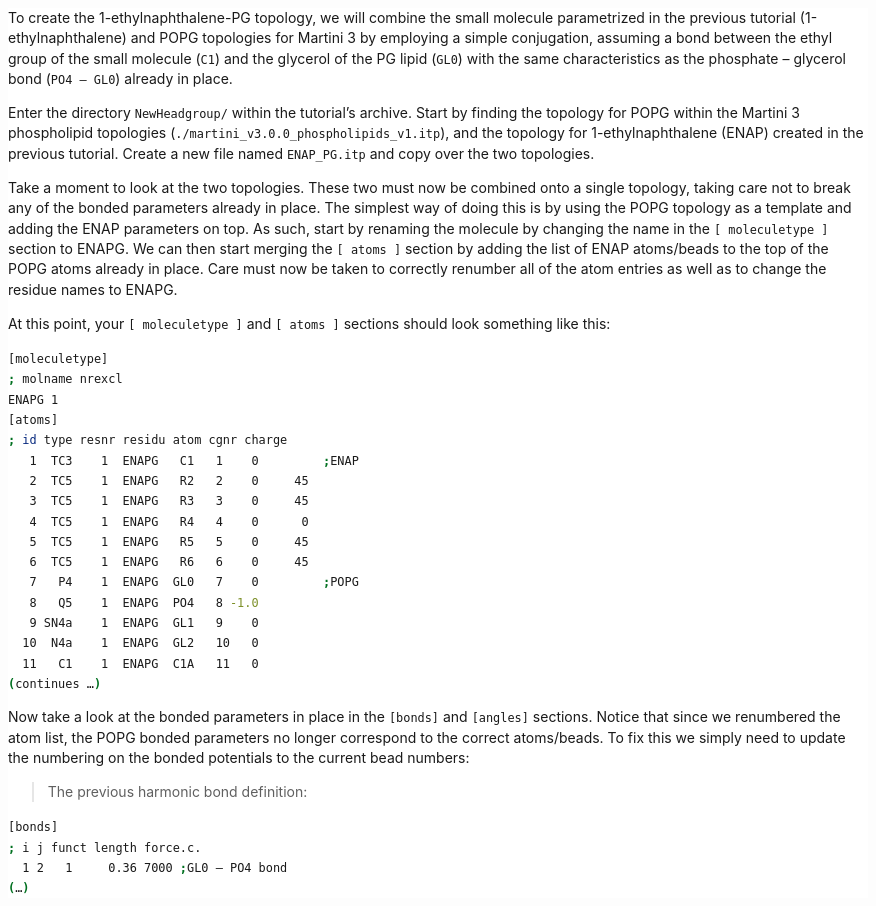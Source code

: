 To create the 1-ethylnaphthalene-PG topology, we will combine the small molecule parametrized in the previous tutorial (1-ethylnaphthalene) and POPG
topologies for Martini 3 by employing a simple conjugation, assuming a bond between the
ethyl group of the small molecule (`C1`) and the glycerol of the PG lipid (`GL0`) with the same characteristics as the
phosphate – glycerol bond (`PO4 – GL0`) already in place.

Enter the directory `NewHeadgroup/` within the tutorial’s archive. Start by finding the topology for POPG within the Martini 3 phospholipid topologies (`./martini_v3.0.0_phospholipids_v1.itp`), and the topology for 1-ethylnaphthalene (ENAP) created in the previous tutorial. Create a new file named `ENAP_PG.itp` and copy over the two topologies.

Take a moment to look at the two topologies. These two must now be combined onto a single
topology, taking care not to break any of the bonded parameters already in place. The
simplest way of doing this is by using the POPG topology as a template and adding the ENAP
parameters on top. As such, start by renaming the molecule by changing the name in the `[ moleculetype ]` section to ENAPG. We can then start merging the `[ atoms ]` section by adding
the list of ENAP atoms/beads to the top of the POPG atoms already in place. Care must now
be taken to correctly renumber all of the atom entries as well as to change the residue names
to ENAPG.

At this point, your `[ moleculetype ]` and `[ atoms ]` sections should look something like this:

``` bash
[moleculetype]
; molname nrexcl
ENAPG 1
[atoms]
; id type resnr residu atom cgnr charge
   1  TC3    1  ENAPG   C1   1    0         ;ENAP
   2  TC5    1  ENAPG   R2   2    0     45   
   3  TC5    1  ENAPG   R3   3    0     45   
   4  TC5    1  ENAPG   R4   4    0      0
   5  TC5    1  ENAPG   R5   5    0     45   
   6  TC5    1  ENAPG   R6   6    0     45  
   7   P4    1  ENAPG  GL0   7    0         ;POPG
   8   Q5    1  ENAPG  PO4   8 -1.0
   9 SN4a    1  ENAPG  GL1   9    0
  10  N4a    1  ENAPG  GL2   10   0
  11   C1    1  ENAPG  C1A   11   0
(continues …)
```

Now take a look at the bonded parameters in place in the `[bonds]` and `[angles]` sections.
Notice that since we renumbered the atom list, the POPG bonded parameters no longer
correspond to the correct atoms/beads. To fix this we simply need to update the numbering on
the bonded potentials to the current bead numbers:

> The previous harmonic bond definition:

``` bash
[bonds]
; i j funct length force.c.
  1 2   1     0.36 7000 ;GL0 – PO4 bond
(…)
```

